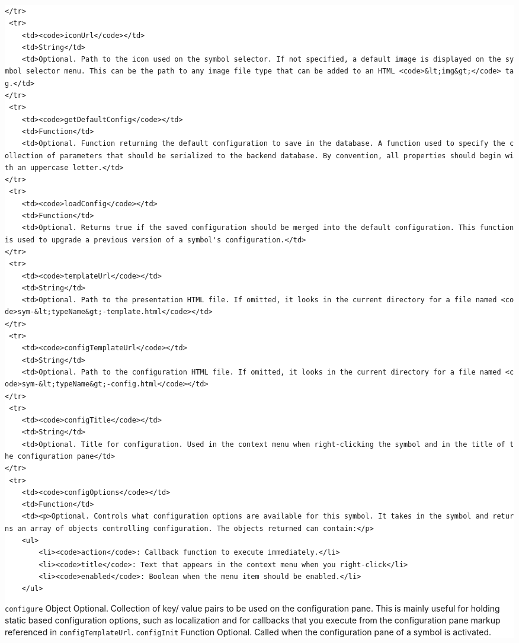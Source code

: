     </tr>
     <tr>
        <td><code>iconUrl</code></td>
        <td>String</td>
        <td>Optional. Path to the icon used on the symbol selector. If not specified, a default image is displayed on the symbol selector menu. This can be the path to any image file type that can be added to an HTML <code>&lt;img&gt;</code> tag.</td>
    </tr>
     <tr>
        <td><code>getDefaultConfig</code></td>
        <td>Function</td>
        <td>Optional. Function returning the default configuration to save in the database. A function used to specify the collection of parameters that should be serialized to the backend database. By convention, all properties should begin with an uppercase letter.</td>
    </tr>
     <tr>
        <td><code>loadConfig</code></td>
        <td>Function</td>
        <td>Optional. Returns true if the saved configuration should be merged into the default configuration. This function is used to upgrade a previous version of a symbol's configuration.</td>
    </tr>
     <tr>
        <td><code>templateUrl</code></td>
        <td>String</td>
        <td>Optional. Path to the presentation HTML file. If omitted, it looks in the current directory for a file named <code>sym-&lt;typeName&gt;-template.html</code></td>
    </tr>
     <tr>
        <td><code>configTemplateUrl</code></td>
        <td>String</td>
        <td>Optional. Path to the configuration HTML file. If omitted, it looks in the current directory for a file named <code>sym-&lt;typeName&gt;-config.html</code></td>
    </tr>
     <tr>
        <td><code>configTitle</code></td>
        <td>String</td>
        <td>Optional. Title for configuration. Used in the context menu when right-clicking the symbol and in the title of the configuration pane</td>
    </tr>
     <tr>
        <td><code>configOptions</code></td>
        <td>Function</td>
        <td><p>Optional. Controls what configuration options are available for this symbol. It takes in the symbol and returns an array of objects controlling configuration. The objects returned can contain:</p>
        <ul>
            <li><code>action</code>: Callback function to execute immediately.</li>
            <li><code>title</code>: Text that appears in the context menu when you right-click</li>
            <li><code>enabled</code>: Boolean when the menu item should be enabled.</li>
        </ul>    
</td>
    </tr>
     <tr>
        <td><code>configure</code></td>
        <td>Object</td>
        <td>Optional. Collection of key/ value pairs to be used on the configuration pane. This is mainly useful for holding static based configuration options, such as localization and for callbacks that you execute from the configuration pane markup referenced in <code>configTemplateUrl</code>.</td>
    </tr>
     <tr>
        <td><code>configInit</code></td>
        <td>Function</td>
        <td>Optional. Called when the configuration pane of a symbol is activated.</td>
    </tr>